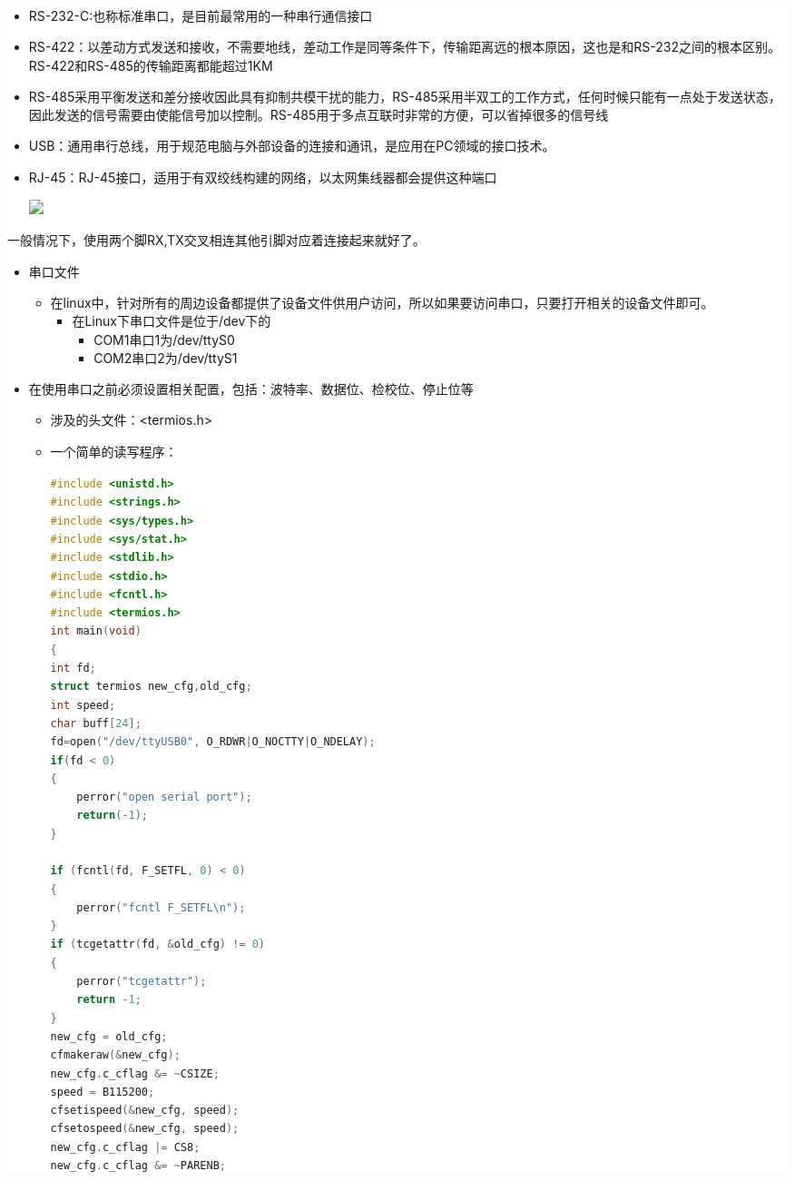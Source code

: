   * RS-232-C:也称标准串口，是目前最常用的一种串行通信接口

  * RS-422：以差动方式发送和接收，不需要地线，差动工作是同等条件下，传输距离远的根本原因，这也是和RS-232之间的根本区别。RS-422和RS-485的传输距离都能超过1KM

  * RS-485采用平衡发送和差分接收因此具有抑制共模干扰的能力，RS-485采用半双工的工作方式，任何时候只能有一点处于发送状态，因此发送的信号需要由使能信号加以控制。RS-485用于多点互联时非常的方便，可以省掉很多的信号线

  * USB：通用串行总线，用于规范电脑与外部设备的连接和通讯，是应用在PC领域的接口技术。

  * RJ-45：RJ-45接口，适用于有双绞线构建的网络，以太网集线器都会提供这种端口

    ![](C:\Users\xyk\Desktop\knowledgeTree\操作系统\嵌入式\第一章：认识嵌入式\串口.JPG)



一般情况下，使用两个脚RX,TX交叉相连其他引脚对应着连接起来就好了。



* 串口文件

  * 在linux中，针对所有的周边设备都提供了设备文件供用户访问，所以如果要访问串口，只要打开相关的设备文件即可。
    * 在Linux下串口文件是位于/dev下的
      * COM1串口1为/dev/ttyS0
      * COM2串口2为/dev/ttyS1

* 在使用串口之前必须设置相关配置，包括：波特率、数据位、检校位、停止位等

  * 涉及的头文件：<termios.h>

  * 一个简单的读写程序：

    ```c
    #include <unistd.h>
    #include <strings.h>
    #include <sys/types.h>
    #include <sys/stat.h>
    #include <stdlib.h>
    #include <stdio.h>  
    #include <fcntl.h>
    #include <termios.h>
    int main(void)
    {
    int fd;
    struct termios new_cfg,old_cfg;
    int speed;
    char buff[24];
    fd=open("/dev/ttyUSB0", O_RDWR|O_NOCTTY|O_NDELAY);
    if(fd < 0)
    {
    	perror("open serial port");
    	return(-1);
    }
    
    if (fcntl(fd, F_SETFL, 0) < 0)
    {
    	perror("fcntl F_SETFL\n");
    }
    if (tcgetattr(fd, &old_cfg) != 0)
    {
    	perror("tcgetattr");
    	return -1;
    }
    new_cfg = old_cfg;
    cfmakeraw(&new_cfg); 
    new_cfg.c_cflag &= ~CSIZE;
    speed = B115200;
    cfsetispeed(&new_cfg, speed);
    cfsetospeed(&new_cfg, speed);
    new_cfg.c_cflag |= CS8;
    new_cfg.c_cflag &= ~PARENB;